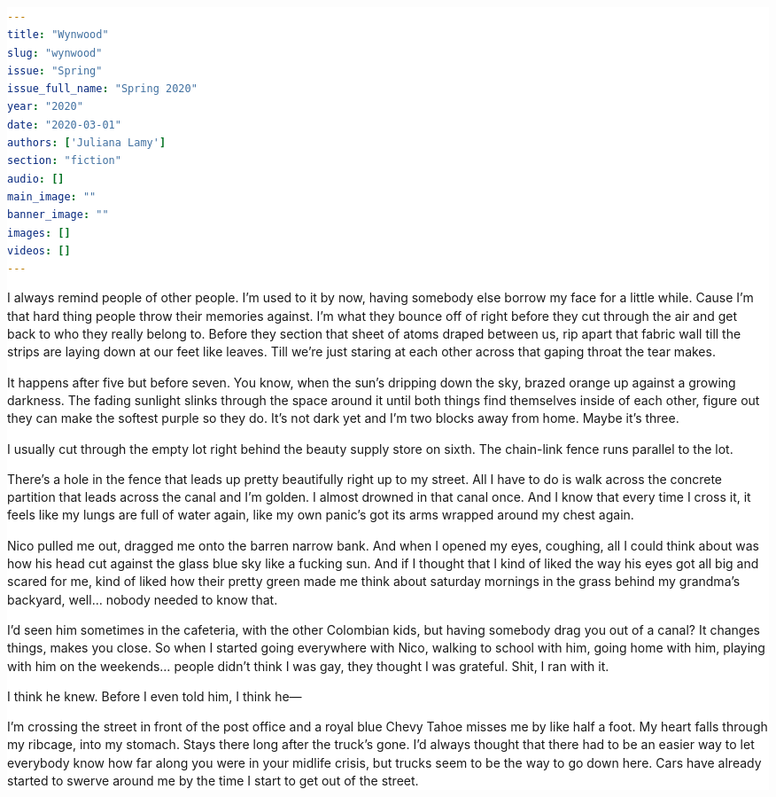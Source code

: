 ```yaml
---
title: "Wynwood"
slug: "wynwood"
issue: "Spring"
issue_full_name: "Spring 2020"
year: "2020"
date: "2020-03-01"
authors: ['Juliana Lamy']
section: "fiction"
audio: []
main_image: ""
banner_image: ""
images: []
videos: []
---
```


I always remind people of other people. I’m used to it by now, having somebody else borrow my face for a little while. Cause I’m that hard thing people throw their memories against. I’m what they bounce off of right before they cut through the air and get back to who they really belong to. Before they section that sheet of atoms draped between us, rip apart that fabric wall till the strips are laying down at our feet like leaves. Till we’re just staring at each other across that gaping throat the tear makes.

It happens after five but before seven. You know, when the sun’s dripping down the sky, brazed orange up against a growing darkness. The fading sunlight slinks through the space around it until both things find themselves inside of each other, figure out they can make the softest purple so they do. It’s not dark yet and I’m two blocks away from home. Maybe it’s three.

I usually cut through the empty lot right behind the beauty supply store on sixth. The chain-link fence runs parallel to the lot.

There’s a hole in the fence that leads up pretty beautifully right up to my street. All I have to do is walk across the concrete partition that leads across the canal and I’m golden. I almost drowned in that canal once. And I know that every time I cross it, it feels like my lungs are full of water again, like my own panic’s got its arms wrapped around my chest again.

Nico pulled me out, dragged me onto the barren narrow bank. And when I opened my eyes, coughing, all I could think about was how his head cut against the glass blue sky like a fucking sun. And if I thought that I kind of liked the way his eyes got all big and scared for me, kind of liked how their pretty green made me think about saturday mornings in the grass behind my grandma’s backyard, well… nobody needed to know that.

I’d seen him sometimes in the cafeteria, with the other Colombian kids, but having somebody drag you out of a canal? It changes things, makes you close. So when I started going everywhere with Nico, walking to school with him, going home with him, playing with him on the weekends… people didn’t think I was gay, they thought I was grateful. Shit, I ran with it.

I think he knew. Before I even told him, I think he—

I’m crossing the street in front of the post office and a royal blue Chevy Tahoe misses me by like half a foot. My heart falls through my ribcage, into my stomach. Stays there long after the truck’s gone. I’d always thought that there had to be an easier way to let everybody know how far along you were in your midlife crisis, but trucks seem to be the way to go down here. Cars have already started to swerve around me by the time I start to get out of the street.
